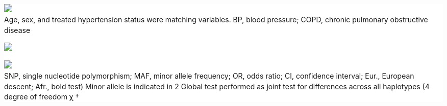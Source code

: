 ![](images/6b093bdf6aabed93d520a0817907c57160196caa21e4bb9d2b91a09da71dd026.jpg)  
Age, sex, and treated hypertension status were matching variables. BP, blood pressure; COPD, chronic pulmonary obstructive disease  

![](images/d648262827744d71057d4cb17bbee25b741e0e98b25e5cab5b2d25a2fb7fce28.jpg)  

![](images/e03f674fd60e53e21929a0673b7f0cce63aa05bdb532a49286c917aeed821b13.jpg)  
 SNP, single nucleotide polymorphism; MAF, minor allele frequency; OR, odds ratio; CI, confidence interval; Eur., European descent; Afr., bold  test) Minor allele is indicated in  2 Global test performed as joint test for differences across all haplotypes (4 degree of freedom χ †  
